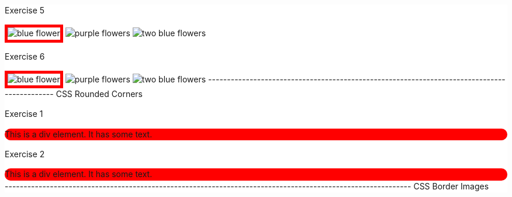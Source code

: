 Exercise 5
<style>
img[title$="flower"]{
  border: 5px solid red;
}
</style>

<body>
  <img src="klematis.jpg" title="blue flower">
  <img src="klematis2.jpg" title="purple flowers">
  <img src="klematis3.jpg" title="two blue flowers">  
</body>

Exercise 6
<style>
img
[title*="flower"] {
border: 5px solid red;
}
</style>

<body>
  <img src="klematis.jpg" title="blue flower">
  <img src="klematis2.jpg" title="purple flowers">
  <img src="klematis3.jpg" title="two blue flowers">  
</body>
--------------------------------------------------------------------------------------------
CSS Rounded Corners

Exercise 1
<style>
div {
  background: red;
  border-radius: 10px;  
}
</style>

<body>
  <div>This is a div element. It has some text.</div>
</body>

Exercise 2
<style>
div {
  background: red;
  border-bottom-left-radius: 10px;  
}
</style>

<body>
  <div>This is a div element. It has some text.</div>
</body>
------------------------------------------------------------------------------------------------------------
CSS Border Images
